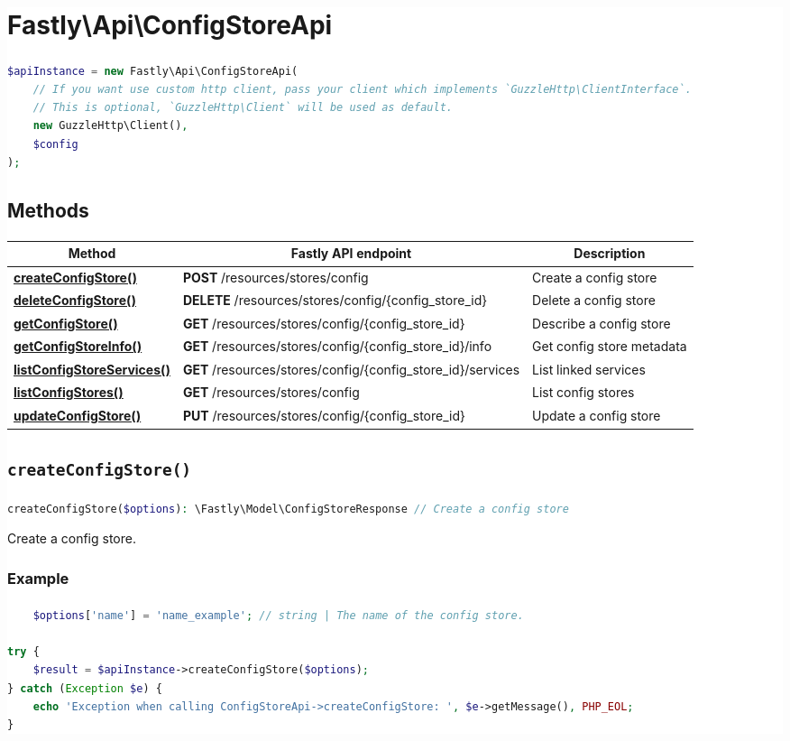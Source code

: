 # Fastly\Api\ConfigStoreApi


```php
$apiInstance = new Fastly\Api\ConfigStoreApi(
    // If you want use custom http client, pass your client which implements `GuzzleHttp\ClientInterface`.
    // This is optional, `GuzzleHttp\Client` will be used as default.
    new GuzzleHttp\Client(),
    $config
);
```

## Methods

Method | Fastly API endpoint | Description
------------- | ------------- | -------------
[**createConfigStore()**](ConfigStoreApi.md#createConfigStore) | **POST** /resources/stores/config | Create a config store
[**deleteConfigStore()**](ConfigStoreApi.md#deleteConfigStore) | **DELETE** /resources/stores/config/{config_store_id} | Delete a config store
[**getConfigStore()**](ConfigStoreApi.md#getConfigStore) | **GET** /resources/stores/config/{config_store_id} | Describe a config store
[**getConfigStoreInfo()**](ConfigStoreApi.md#getConfigStoreInfo) | **GET** /resources/stores/config/{config_store_id}/info | Get config store metadata
[**listConfigStoreServices()**](ConfigStoreApi.md#listConfigStoreServices) | **GET** /resources/stores/config/{config_store_id}/services | List linked services
[**listConfigStores()**](ConfigStoreApi.md#listConfigStores) | **GET** /resources/stores/config | List config stores
[**updateConfigStore()**](ConfigStoreApi.md#updateConfigStore) | **PUT** /resources/stores/config/{config_store_id} | Update a config store


## `createConfigStore()`

```php
createConfigStore($options): \Fastly\Model\ConfigStoreResponse // Create a config store
```

Create a config store.

### Example
```php
    $options['name'] = 'name_example'; // string | The name of the config store.

try {
    $result = $apiInstance->createConfigStore($options);
} catch (Exception $e) {
    echo 'Exception when calling ConfigStoreApi->createConfigStore: ', $e->getMessage(), PHP_EOL;
}
```
